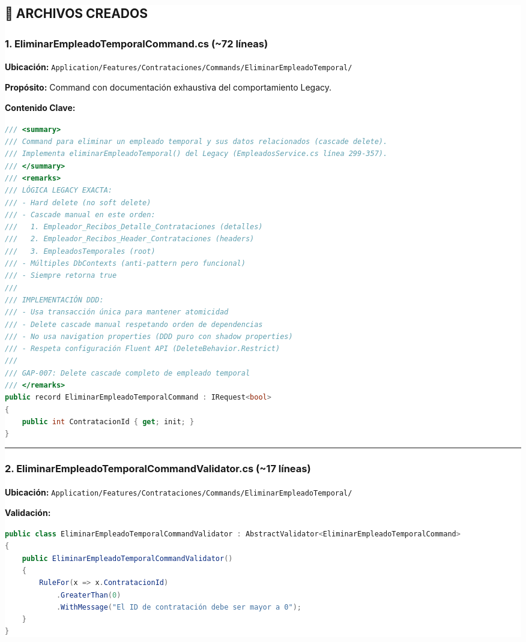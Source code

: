 ## 📄 ARCHIVOS CREADOS

### 1. EliminarEmpleadoTemporalCommand.cs (~72 líneas)

**Ubicación:** `Application/Features/Contrataciones/Commands/EliminarEmpleadoTemporal/`

**Propósito:** Command con documentación exhaustiva del comportamiento Legacy.

**Contenido Clave:**
```csharp
/// <summary>
/// Command para eliminar un empleado temporal y sus datos relacionados (cascade delete).
/// Implementa eliminarEmpleadoTemporal() del Legacy (EmpleadosService.cs línea 299-357).
/// </summary>
/// <remarks>
/// LÓGICA LEGACY EXACTA:
/// - Hard delete (no soft delete)
/// - Cascade manual en este orden:
///   1. Empleador_Recibos_Detalle_Contrataciones (detalles)
///   2. Empleador_Recibos_Header_Contrataciones (headers)
///   3. EmpleadosTemporales (root)
/// - Múltiples DbContexts (anti-pattern pero funcional)
/// - Siempre retorna true
/// 
/// IMPLEMENTACIÓN DDD:
/// - Usa transacción única para mantener atomicidad
/// - Delete cascade manual respetando orden de dependencias
/// - No usa navigation properties (DDD puro con shadow properties)
/// - Respeta configuración Fluent API (DeleteBehavior.Restrict)
/// 
/// GAP-007: Delete cascade completo de empleado temporal
/// </remarks>
public record EliminarEmpleadoTemporalCommand : IRequest<bool>
{
    public int ContratacionId { get; init; }
}
```

---

### 2. EliminarEmpleadoTemporalCommandValidator.cs (~17 líneas)

**Ubicación:** `Application/Features/Contrataciones/Commands/EliminarEmpleadoTemporal/`

**Validación:**
```csharp
public class EliminarEmpleadoTemporalCommandValidator : AbstractValidator<EliminarEmpleadoTemporalCommand>
{
    public EliminarEmpleadoTemporalCommandValidator()
    {
        RuleFor(x => x.ContratacionId)
            .GreaterThan(0)
            .WithMessage("El ID de contratación debe ser mayor a 0");
    }
}
```
